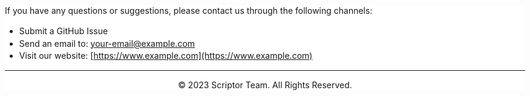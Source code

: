 If you have any questions or suggestions, please contact us through the following channels:

- Submit a GitHub Issue
- Send an email to: [your-email@example.com](mailto:your-email@example.com)
- Visit our website: [https://www.example.com](https://www.example.com)

---

<div align="center">
  <p>© 2023 Scriptor Team. All Rights Reserved.</p>
</div>
